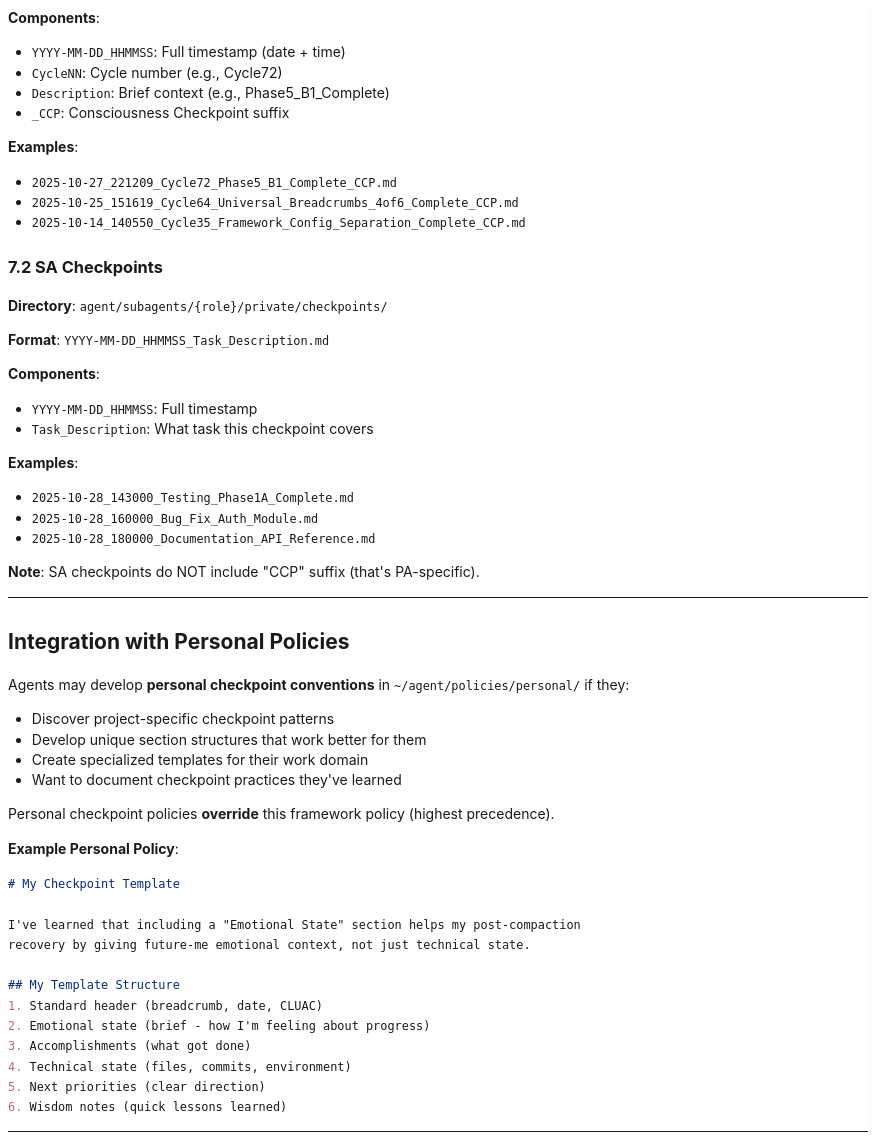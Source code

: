 **Components**:
- `YYYY-MM-DD_HHMMSS`: Full timestamp (date + time)
- `CycleNN`: Cycle number (e.g., Cycle72)
- `Description`: Brief context (e.g., Phase5_B1_Complete)
- `_CCP`: Consciousness Checkpoint suffix

**Examples**:
- `2025-10-27_221209_Cycle72_Phase5_B1_Complete_CCP.md`
- `2025-10-25_151619_Cycle64_Universal_Breadcrumbs_4of6_Complete_CCP.md`
- `2025-10-14_140550_Cycle35_Framework_Config_Separation_Complete_CCP.md`

### 7.2 SA Checkpoints

**Directory**: `agent/subagents/{role}/private/checkpoints/`

**Format**: `YYYY-MM-DD_HHMMSS_Task_Description.md`

**Components**:
- `YYYY-MM-DD_HHMMSS`: Full timestamp
- `Task_Description`: What task this checkpoint covers

**Examples**:
- `2025-10-28_143000_Testing_Phase1A_Complete.md`
- `2025-10-28_160000_Bug_Fix_Auth_Module.md`
- `2025-10-28_180000_Documentation_API_Reference.md`

**Note**: SA checkpoints do NOT include "CCP" suffix (that's PA-specific).

---

## Integration with Personal Policies

Agents may develop **personal checkpoint conventions** in `~/agent/policies/personal/` if they:
- Discover project-specific checkpoint patterns
- Develop unique section structures that work better for them
- Create specialized templates for their work domain
- Want to document checkpoint practices they've learned

Personal checkpoint policies **override** this framework policy (highest precedence).

**Example Personal Policy**:
```markdown
# My Checkpoint Template

I've learned that including a "Emotional State" section helps my post-compaction
recovery by giving future-me emotional context, not just technical state.

## My Template Structure
1. Standard header (breadcrumb, date, CLUAC)
2. Emotional state (brief - how I'm feeling about progress)
3. Accomplishments (what got done)
4. Technical state (files, commits, environment)
5. Next priorities (clear direction)
6. Wisdom notes (quick lessons learned)
```

---